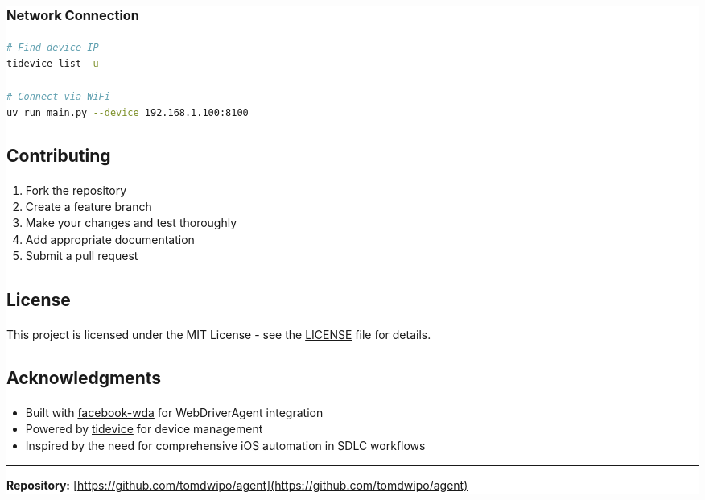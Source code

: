 ### Network Connection

```bash
# Find device IP
tidevice list -u

# Connect via WiFi
uv run main.py --device 192.168.1.100:8100
```

## Contributing

1. Fork the repository
2. Create a feature branch
3. Make your changes and test thoroughly
4. Add appropriate documentation
5. Submit a pull request

## License

This project is licensed under the MIT License - see the [LICENSE](LICENSE) file for details.

## Acknowledgments

- Built with [facebook-wda](https://github.com/openatx/facebook-wda) for WebDriverAgent integration
- Powered by [tidevice](https://github.com/alibaba/tidevice) for device management
- Inspired by the need for comprehensive iOS automation in SDLC workflows

---

**Repository:** [https://github.com/tomdwipo/agent](https://github.com/tomdwipo/agent)